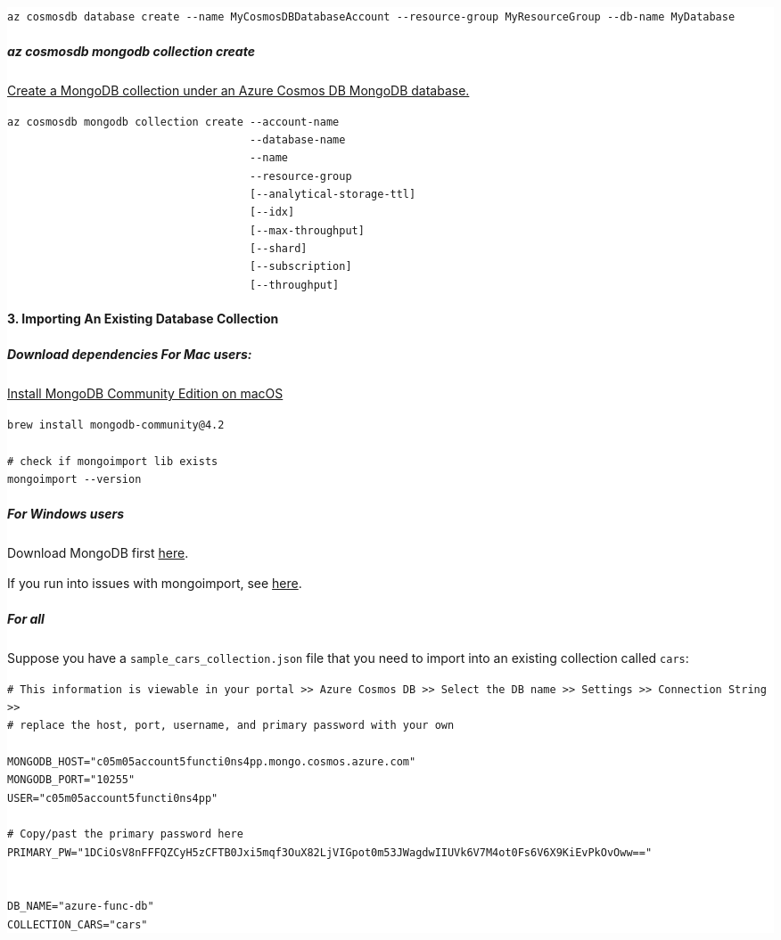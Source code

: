 ```
az cosmosdb database create --name MyCosmosDBDatabaseAccount --resource-group MyResourceGroup --db-name MyDatabase
```

##### az cosmosdb mongodb collection create

[Create a MongoDB collection under an Azure Cosmos DB MongoDB database.](https://docs.microsoft.com/en-us/cli/azure/cosmosdb/mongodb/collection?view=azure-cli-latest#az_cosmosdb_mongodb_collection_create)

```
az cosmosdb mongodb collection create --account-name
                                      --database-name
                                      --name
                                      --resource-group
                                      [--analytical-storage-ttl]
                                      [--idx]
                                      [--max-throughput]
                                      [--shard]
                                      [--subscription]
                                      [--throughput]
```

#### 3. Importing An Existing Database Collection

##### Download dependencies For Mac users:

[Install MongoDB Community Edition on macOS](https://docs.mongodb.com/manual/tutorial/install-mongodb-on-os-x/#std-label-brew-installs-dbtools)

```
brew install mongodb-community@4.2

# check if mongoimport lib exists
mongoimport --version
```

##### For Windows users

Download MongoDB first [here](https://docs.mongodb.com/manual/tutorial/install-mongodb-on-windows/).

If you run into issues with mongoimport, see [here](https://stackoverflow.com/questions/31055637/getting-mongoimport-is-not-recognized-as-an-internal-or-external-command-ope).

##### For all

Suppose you have a `sample_cars_collection.json` file that you need to import into an existing collection called `cars`:

```
# This information is viewable in your portal >> Azure Cosmos DB >> Select the DB name >> Settings >> Connection String >>
# replace the host, port, username, and primary password with your own

MONGODB_HOST="c05m05account5functi0ns4pp.mongo.cosmos.azure.com"
MONGODB_PORT="10255"
USER="c05m05account5functi0ns4pp"

# Copy/past the primary password here
PRIMARY_PW="1DCiOsV8nFFFQZCyH5zCFTB0Jxi5mqf3OuX82LjVIGpot0m53JWagdwIIUVk6V7M4ot0Fs6V6X9KiEvPkOvOww=="


DB_NAME="azure-func-db"
COLLECTION_CARS="cars"
```
